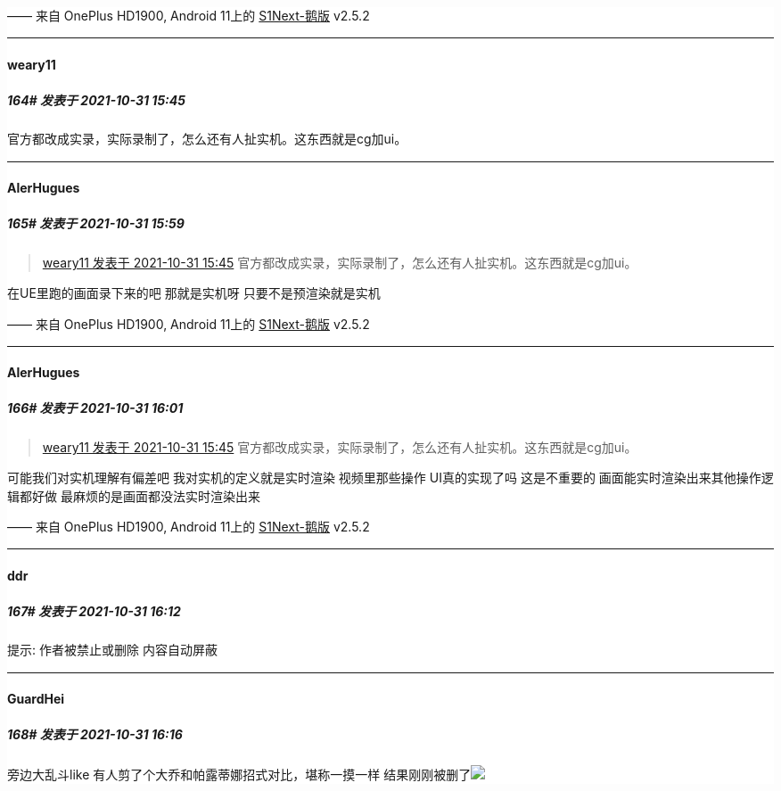 —— 来自 OnePlus HD1900, Android 11上的 [S1Next-鹅版](https://github.com/ykrank/S1-Next/releases) v2.5.2

*****

####  weary11  
##### 164#       发表于 2021-10-31 15:45

官方都改成实录，实际录制了，怎么还有人扯实机。这东西就是cg加ui。

*****

####  AlerHugues  
##### 165#       发表于 2021-10-31 15:59

<blockquote><a href="httphttps://bbs.saraba1st.com/2b/forum.php?mod=redirect&amp;goto=findpost&amp;pid=53352049&amp;ptid=2034841" target="_blank">weary11 发表于 2021-10-31 15:45</a>
官方都改成实录，实际录制了，怎么还有人扯实机。这东西就是cg加ui。</blockquote>
在UE里跑的画面录下来的吧
那就是实机呀
只要不是预渲染就是实机

—— 来自 OnePlus HD1900, Android 11上的 [S1Next-鹅版](https://github.com/ykrank/S1-Next/releases) v2.5.2

*****

####  AlerHugues  
##### 166#       发表于 2021-10-31 16:01

<blockquote><a href="httphttps://bbs.saraba1st.com/2b/forum.php?mod=redirect&amp;goto=findpost&amp;pid=53352049&amp;ptid=2034841" target="_blank">weary11 发表于 2021-10-31 15:45</a>
官方都改成实录，实际录制了，怎么还有人扯实机。这东西就是cg加ui。</blockquote>
可能我们对实机理解有偏差吧
我对实机的定义就是实时渲染
视频里那些操作 UI真的实现了吗 这是不重要的
画面能实时渲染出来其他操作逻辑都好做
最麻烦的是画面都没法实时渲染出来

—— 来自 OnePlus HD1900, Android 11上的 [S1Next-鹅版](https://github.com/ykrank/S1-Next/releases) v2.5.2

*****

####  ddr  
##### 167#       发表于 2021-10-31 16:12

提示: 作者被禁止或删除 内容自动屏蔽

*****

####  GuardHei  
##### 168#       发表于 2021-10-31 16:16

旁边大乱斗like
有人剪了个大乔和帕露蒂娜招式对比，堪称一摸一样
结果刚刚被删了<img src="https://static.saraba1st.com/image/smiley/face2017/067.png" referrerpolicy="no-referrer">

